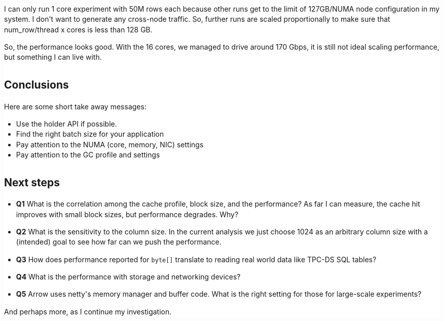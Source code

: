 I can only run 1 core experiment with 50M rows each because other runs get to the limit of 
127GB/NUMA node configuration in my system. I don't want to generate any cross-node traffic. 
So, further runs are scaled proportionally to make sure that num_row/thread x cores is less 
than 128 GB. 

So, the performance looks good. With the 16 cores, we managed to drive around 170 Gbps, it is 
still not ideal scaling performance, but something I can live with. 

## Conclusions 

Here are some short take away messages: 
  * Use the holder API if possible.
  * Find the right batch size for your application 
  * Pay attention to the NUMA (core, memory, NIC) settings 
  * Pay attention to the GC profile and settings  

## Next steps 
  * **Q1** What is the correlation among the cache profile, block size, and the performance? As far I 
  can measure, the cache hit improves with small block sizes, but performance degrades. Why?
  
  * **Q2** What is the sensitivity to the column size. In the current analysis we just choose 1024 as 
    an arbitrary column size with a (intended) goal to see how far can we push the performance.
    
  * **Q3** How does performance reported for `byte[]` translate to reading real world data like 
  TPC-DS SQL tables?
   
  * **Q4** What is the performance with storage and networking devices? 
  
  * **Q5** Arrow uses netty's memory manager and buffer code. What is the right setting for those
  for large-scale experiments? 
  
And perhaps more, as I continue my investigation.
